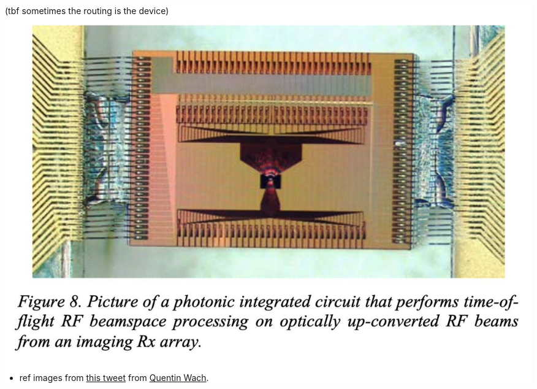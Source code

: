 (tbf sometimes the routing is the device)
![20250626_045905_0.jpg](/assets/images/2025/20241229_20250804/20250626_045905_0.jpg)
- ref images from [this tweet](https://x.com/QuentinWach/status/1938099675472494673) from [Quentin Wach](https://x.com/QuentinWach).